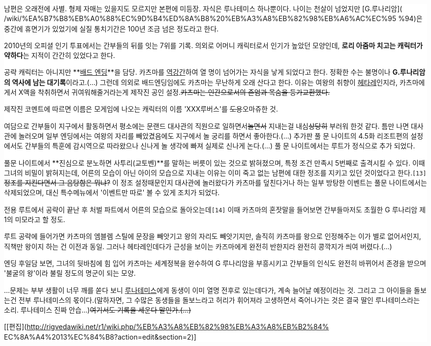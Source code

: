   

남편은 오래전에 사별. 형제 자매는 있을지도 모르지만 본편에 미등장. 자식은 루나테미스 하나뿐이다. 나이는 천살이 넘었지만 [G.루나리암](
/wiki/%EA%B7%B8%EB%A0%88%EC%9D%B4%ED%8A%B8%20%EB%A3%A8%EB%82%98%EB%A6%AC%EC%95
%94)은 중간에 휴면기가 있었기에 실질 통치기간은 100년 조금 넘은 정도라고 한다.

  

2010년의 오피셜 인기 투표에서는 간부들의 뒤를 잇는 7위를 기록. 의외로 어머니 캐릭터로서 인기가 높았던 모양인데, **로리 아줌마
치고는 캐릭터가 약하다**는 지적이 간간히 있었다고 한다.

  

공략 캐릭터는 아니지만 **[배드 엔딩](%EB%B0%B0%EB%93%9C%20%EC%97%94%EB%94%A9.md)**을 담당.
카츠마를 [역강간](%EC%97%AD%EA%B0%95%EA%B0%84.md)하여 열 명이 넘어가는 자식을 낳게 되었다고 한다. 정확한
수는 불명이나 **G.루나리암의 역사에 남는 대기록**이라고.(…) 그런데 의외로 배드엔딩임에도 카츠마는 무난하게 오래 산다고 한다. 이유는
여왕의 취향이 [헤타레](%ED%97%A4%ED%83%80%EB%A0%88.md)인지라, 카츠마에게서 X액을 착취하면서
귀여워해줄거라는게 제작진 공인 설정.<del>카츠마는 인간으로서의 존엄과 목숨을 등가교환했다.</del>

  

제작진 코멘트에 따르면 이름은 모게임에 나오는 캐릭터의 이름 'XXX루버스'를 <del>도용</del>오마쥬한 것.

  

여담으로 간부들이 지구에서 활동하면서 평소에는 문랜드 대사관의 직원으로 일하면서<del>놀면서</del> 지내는걸
내심<del>상당히</del> 부러워 한것 같다. 틈만 나면 대사관에 놀러오며 일부 엔딩에서는 여왕의 자리를 빼았겼음에도 지구에서 놀 궁리를
하면서 좋아한다.(…) 추가판 풀 문 나이트의 4.5화 리조트편의 설정에서도 간부들의 특훈에 감시역으로 따라왔으나 신나게 놀 생각에 빠져
실제로 신나게 논다.(…) 풀 문 나이트에서는 루트가 정식으로 추가 되었다.

  

풀문 나이트에서 **진심으로 분노하면 사투리(교토벤)**를 말하는 버릇이 있는 것으로 밝혀졌으며, 특정 조건 만족시 5번째로 출격시킬 수
있다. 이때 그녀의 비밀이 밝혀지는데, 어른의 모습이 아닌 아이의 모습으로 지내는 이유는 이미 죽고 없는 남편에 대한 정조를 지키고 있던
것이었다고 한다.`[13]`<del>정조를 지킨다면서 그 음탕함은 뭐냐?</del> 이 정조 설정때문인지 대사관에 놀러왔다가 카츠마를
덮친다거나 하는 일부 방탕한 이벤트는 풀문 나이트에서는 삭제되었으며, 대신 특수메뉴에서 '이벤트만 따로' 볼 수 있게 조치가 되었다.

  

전용 루트에서 공략이 끝난 후 처벌 파트에서 어른의 모습으로 돌아오는데`[14]` 이때 카츠마의 혼잣말을 들어보면 간부들마저도 초월한 G
루나리암 제1의 미모라고 할 정도.

  

루트 공략에 들어가면 카츠마의 엠블렘 스틸에 문장을 빼앗기고 왕의 자리도 빼앗기지만, 솔직히 카츠마를 왕으로 인정해주는 이가 별로
없어서인지, 직책만 왕이지 하는 건 이전과 동일. 그러나 헤타레인데다가 근성을 보이는 카즈마에게 완전히 반한지라 완전히 콩깍지가 씌여
버렸다.(…)

  

엔딩 후일담 보면, 그녀의 뒷바침에 힘 입어 카츠마는 세계정복을 완수하여 G 루나리암을 부흥시키고 간부들의 인식도 완전히 바뀌어서 존경을
받으며 '불굴의 왕'이라 불릴 정도의 명군이 되는 모양.

  

…문제는 부부 생활이 너무 깨를 쏟다 보니
[루나테미스](%EB%A3%A8%EB%82%98%ED%85%8C%EB%AF%B8%EC%8A%A4.md)에게 동생이 이미 열명 전후로
있는데다가, 계속 늘어날 예정이라는 것. 그리고 그 아이들을 돌보는건 전부 루나테미스의 몫이다.(말하자면, 그 수많은 동생들을 돌보느라고
허리가 휘어져라 고생하면서 죽어나가는 것은 결국 딸인 루나테미스라는 소리. 루나테미스 진짜 안습...)<del>여기서도 기록을 세운다
말인가.(…)</del>

  

[[편집](http://rigvedawiki.net/r1/wiki.php/%EB%A3%A8%EB%82%98%EB%A3%A8%EB%B2%84%
EC%8A%A4%2013%EC%84%B8?action=edit&section=2)]
